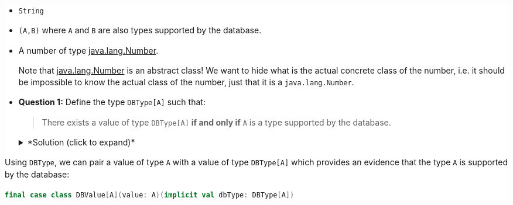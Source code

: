 - `String`
- `(A,B)` where `A` and `B` are also types supported by the database.
- A number of type [java.lang.Number](https://docs.oracle.com/javase/7/docs/api/java/lang/Number.html).

  Note that [java.lang.Number](https://docs.oracle.com/javase/7/docs/api/java/lang/Number.html) is
  an abstract class! We want to hide what is the actual concrete class of the number,
  i.e. it should be impossible to know the actual class of the number, just that it is a `java.lang.Number`.

- **Question 1:** Define the type `DBType[A]` such that:

    > There exists a value of type `DBType[A]` **if and only if** `A` is a type supported by the database.

    <details>
      <summary>*Solution (click to expand)*</summary>

      The simple version is:

      ```scala
      sealed trait DBType[A]
      final case object DBString extends DBType[String]
      final case class DBPair[A,B](first: DBType[A], second: DBType[B]) extends DBType[(A,B)]
      final case class DBNumber[X <: java.lang.Number]() extends DBType[Number]
      ```

      The production-ready version is:

      ```scala
      sealed trait DBType[A]
      object DBType {
        final case object DBString extends DBType[String]
        final case class DBPair[A,B](first: DBType[A], second: DBType[B]) extends DBType[(A,B)]
        final case class DBNumber[X <: java.lang.Number]() extends DBType[java.lang.Number]

        implicit val dbString : DBType[String] =
          DBString

        implicit def dbPair[A,B](implicit first: DBType[A], second: DBType[B]): DBType[(A,B)] =
          DBPair(first, second)

        implicit val dbNumber : DBType[java.lang.Number] =
          DBNumber[java.lang.Number]()

        def apply[A](implicit ev: DBType[A]): ev.type = ev
      }
      ```

    </details>

Using `DBType`, we can pair a value of type `A` with a value of type `DBType[A]` which provides an evidence
that the type `A` is supported by the database:

```scala
final case class DBValue[A](value: A)(implicit val dbType: DBType[A])
```

